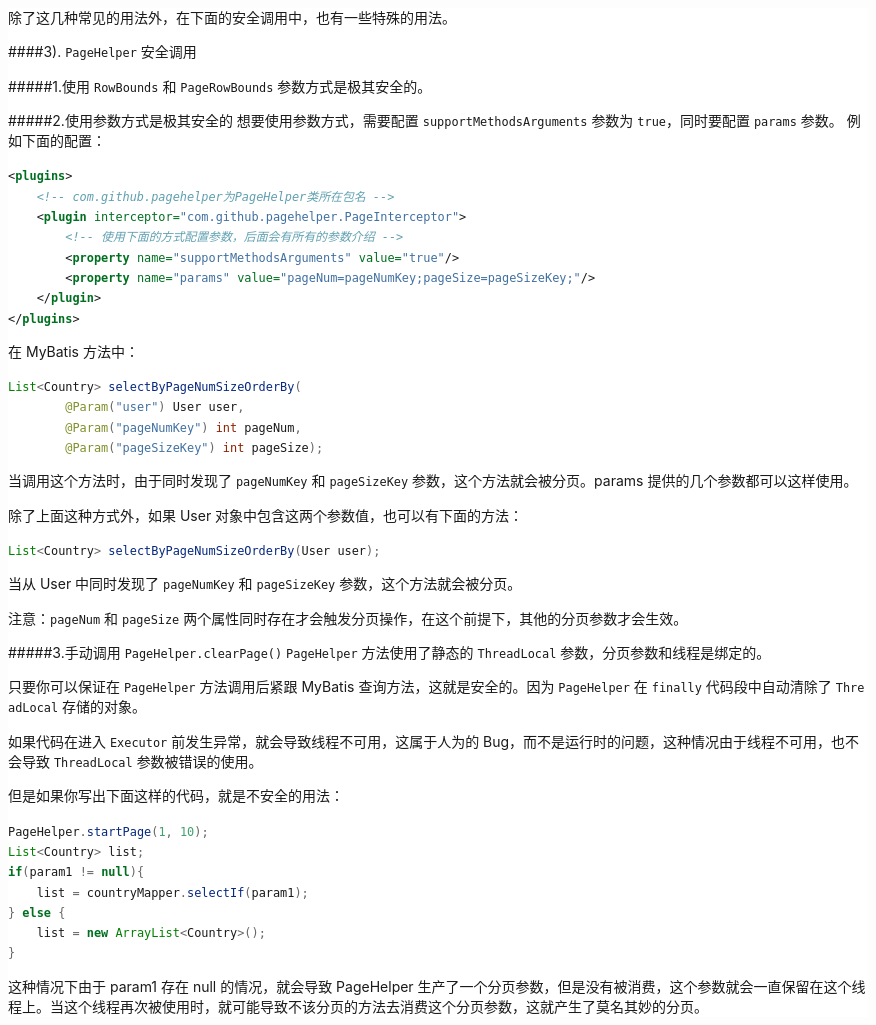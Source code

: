 除了这几种常见的用法外，在下面的安全调用中，也有一些特殊的用法。

####3). `PageHelper` 安全调用

#####1.使用 `RowBounds` 和 `PageRowBounds` 参数方式是极其安全的。

#####2.使用参数方式是极其安全的
想要使用参数方式，需要配置 `supportMethodsArguments` 参数为 `true`，同时要配置 `params` 参数。
例如下面的配置：
```xml
<plugins>
    <!-- com.github.pagehelper为PageHelper类所在包名 -->
    <plugin interceptor="com.github.pagehelper.PageInterceptor">
        <!-- 使用下面的方式配置参数，后面会有所有的参数介绍 -->
        <property name="supportMethodsArguments" value="true"/>
        <property name="params" value="pageNum=pageNumKey;pageSize=pageSizeKey;"/>
	</plugin>
</plugins>
```
在 MyBatis 方法中：
```java
List<Country> selectByPageNumSizeOrderBy(
        @Param("user") User user,
        @Param("pageNumKey") int pageNum, 
        @Param("pageSizeKey") int pageSize);
```
当调用这个方法时，由于同时发现了 `pageNumKey` 和 `pageSizeKey` 参数，这个方法就会被分页。params 提供的几个参数都可以这样使用。

除了上面这种方式外，如果 User 对象中包含这两个参数值，也可以有下面的方法：
```java
List<Country> selectByPageNumSizeOrderBy(User user);
```
当从 User 中同时发现了 `pageNumKey` 和 `pageSizeKey` 参数，这个方法就会被分页。

注意：`pageNum` 和 `pageSize` 两个属性同时存在才会触发分页操作，在这个前提下，其他的分页参数才会生效。

#####3.手动调用 `PageHelper.clearPage()`
`PageHelper` 方法使用了静态的 `ThreadLocal` 参数，分页参数和线程是绑定的。

只要你可以保证在 `PageHelper` 方法调用后紧跟 MyBatis 查询方法，这就是安全的。因为 `PageHelper` 在 `finally` 代码段中自动清除了 `ThreadLocal` 存储的对象。

如果代码在进入 `Executor` 前发生异常，就会导致线程不可用，这属于人为的 Bug，而不是运行时的问题，这种情况由于线程不可用，也不会导致 `ThreadLocal` 参数被错误的使用。

但是如果你写出下面这样的代码，就是不安全的用法：
```java
PageHelper.startPage(1, 10);
List<Country> list;
if(param1 != null){
    list = countryMapper.selectIf(param1);
} else {
    list = new ArrayList<Country>();
}
```
这种情况下由于 param1 存在 null 的情况，就会导致 PageHelper 生产了一个分页参数，但是没有被消费，这个参数就会一直保留在这个线程上。当这个线程再次被使用时，就可能导致不该分页的方法去消费这个分页参数，这就产生了莫名其妙的分页。
